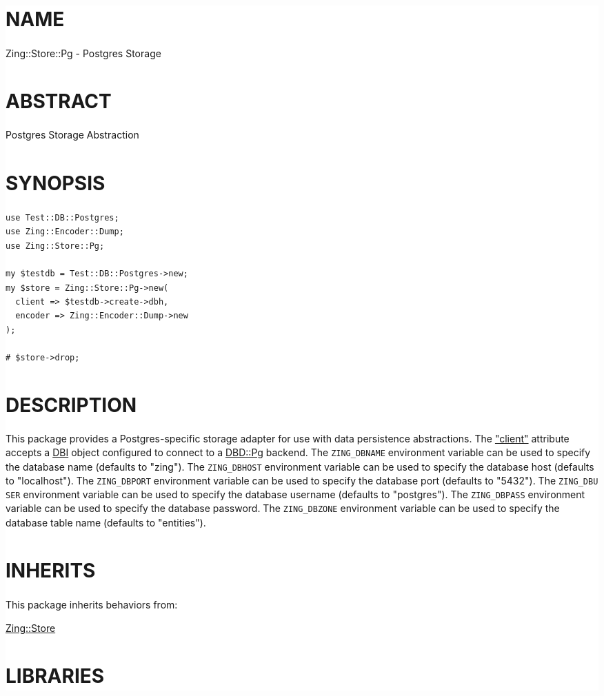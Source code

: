# NAME

Zing::Store::Pg - Postgres Storage

# ABSTRACT

Postgres Storage Abstraction

# SYNOPSIS

    use Test::DB::Postgres;
    use Zing::Encoder::Dump;
    use Zing::Store::Pg;

    my $testdb = Test::DB::Postgres->new;
    my $store = Zing::Store::Pg->new(
      client => $testdb->create->dbh,
      encoder => Zing::Encoder::Dump->new
    );

    # $store->drop;

# DESCRIPTION

This package provides a Postgres-specific storage adapter for use with data
persistence abstractions. The ["client"](#client) attribute accepts a [DBI](https://metacpan.org/pod/DBI) object
configured to connect to a [DBD::Pg](https://metacpan.org/pod/DBD::Pg) backend. The `ZING_DBNAME` environment
variable can be used to specify the database name (defaults to "zing"). The
`ZING_DBHOST` environment variable can be used to specify the database host
(defaults to "localhost"). The `ZING_DBPORT` environment variable can be used
to specify the database port (defaults to "5432"). The `ZING_DBUSER`
environment variable can be used to specify the database username (defaults to
"postgres"). The `ZING_DBPASS` environment variable can be used to specify the
database password. The `ZING_DBZONE` environment variable can be used to
specify the database table name (defaults to "entities").

# INHERITS

This package inherits behaviors from:

[Zing::Store](https://metacpan.org/pod/Zing::Store)

# LIBRARIES
